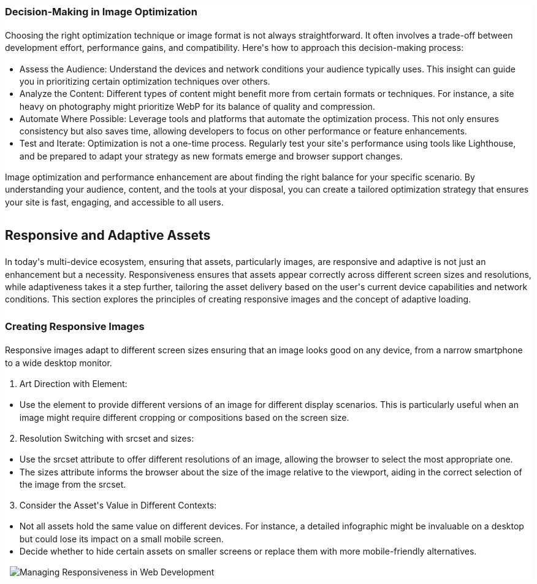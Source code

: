 ### Decision-Making in Image Optimization
Choosing the right optimization technique or image format is not always straightforward. It often involves a trade-off between development effort, performance gains, and compatibility. Here's how to approach this decision-making process:
- Assess the Audience: Understand the devices and network conditions your audience typically uses. This insight can guide you in prioritizing certain optimization techniques over others.
- Analyze the Content: Different types of content might benefit more from certain formats or techniques. For instance, a site heavy on photography might prioritize WebP for its balance of quality and compression.
- Automate Where Possible: Leverage tools and platforms that automate the optimization process. This not only ensures consistency but also saves time, allowing developers to focus on other performance or feature enhancements.
- Test and Iterate: Optimization is not a one-time process. Regularly test your site's performance using tools like Lighthouse, and be prepared to adapt your strategy as new formats emerge and browser support changes.

Image optimization and performance enhancement are about finding the right balance for your specific scenario. By understanding your audience, content, and the tools at your disposal, you can create a tailored optimization strategy that ensures your site is fast, engaging, and accessible to all users.

## Responsive and Adaptive Assets

In today's multi-device ecosystem, ensuring that assets, particularly images, are responsive and adaptive is not just an enhancement but a necessity. Responsiveness ensures that assets appear correctly across different screen sizes and resolutions, while adaptiveness takes it a step further, tailoring the asset delivery based on the user's current device capabilities and network conditions. This section explores the principles of creating responsive images and the concept of adaptive loading.

### Creating Responsive Images

Responsive images adapt to different screen sizes ensuring that an image looks good on any device, from a narrow smartphone to a wide desktop monitor.
1. Art Direction with <picture> Element:
  - Use the <picture> element to provide different versions of an image for different display scenarios. This is particularly useful when an image might require different cropping or compositions based on the screen size.
2. Resolution Switching with srcset and sizes:
  - Use the srcset attribute to offer different resolutions of an image, allowing the browser to select the most appropriate one.
  - The sizes attribute informs the browser about the size of the image relative to the viewport, aiding in the correct selection of the image from the srcset.
3. Consider the Asset's Value in Different Contexts:
  - Not all assets hold the same value on different devices. For instance, a detailed infographic might be invaluable on a desktop but could lose its impact on a small mobile screen.
  - Decide whether to hide certain assets on smaller screens or replace them with more mobile-friendly alternatives.

&nbsp;
![Managing Responsiveness in Web Development](https://storage.googleapis.com/bitloops-github-assets/Blog%20Images/Responsive_Images.jpg)
&nbsp;
